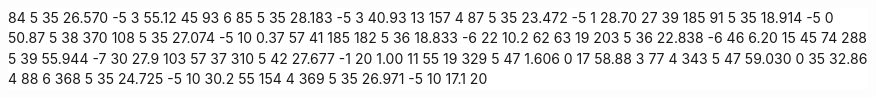 84 
5 35 26.570 -5 3 55.12 
45 
93 
6 
85 
5 35 28.183 -5 3 40.93 
13 
157 
4 
87 
5 35 23.472 -5 1 28.70 
27 
39 
185 
91 
5 35 18.914 -5 0 50.87 
5 
38 
370 
108 
5 35 27.074 -5 10 0.37 
57 
41 
185 
182 
5 36 18.833 -6 22 10.2 
62 
63 
19 
203 
5 36 22.838 -6 46 6.20 
15 
45 
74 
288 
5 39 55.944 -7 30 27.9 
103 
57 
37 
310 
5 42 27.677 -1 20 1.00 
11 
55 
19 
329 
5 47 1.606 
0 17 58.88 
3 
77 
4 
343 
5 47 59.030 0 35 32.86 
4 
88 
6 
368 
5 35 24.725 -5 10 30.2 
55 
154 
4 
369 
5 35 26.971 -5 10 17.1 
20 